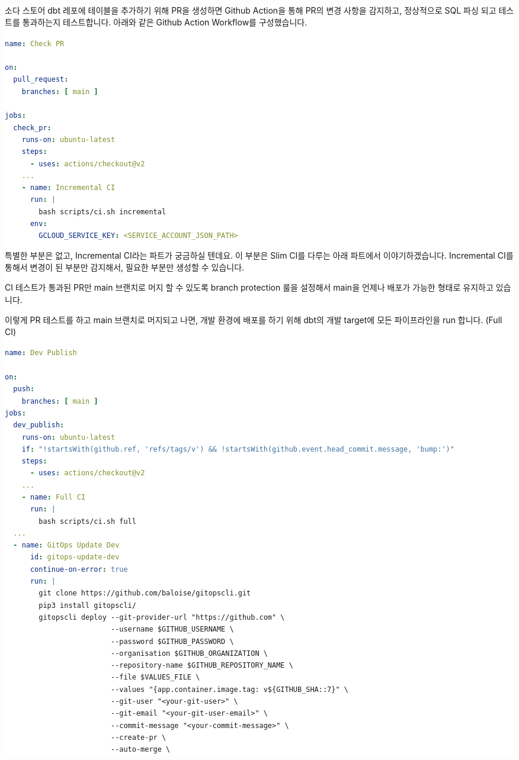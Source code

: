 소다 스토어 dbt 레포에 테이블을 추가하기 위해 PR을 생성하면 Github Action을 통해 PR의 변경 사항을 감지하고, 정상적으로 SQL 파싱 되고 테스트를 통과하는지 테스트합니다. 아래와 같은 Github Action Workflow를 구성했습니다.  

```yaml
name: Check PR

on:
  pull_request:
    branches: [ main ]

jobs:
  check_pr:
    runs-on: ubuntu-latest
    steps:
      - uses: actions/checkout@v2
    ...
    - name: Incremental CI
      run: |
        bash scripts/ci.sh incremental
      env:
        GCLOUD_SERVICE_KEY: <SERVICE_ACCOUNT_JSON_PATH>
```

특별한 부분은 없고, Incremental CI라는 파트가 궁금하실 텐데요. 이 부분은 Slim CI를 다루는 아래 파트에서 이야기하겠습니다. Incremental CI를 통해서 변경이 된 부분만 감지해서, 필요한 부분만 생성할 수 있습니다.  

CI 테스트가 통과된 PR만 main 브랜치로 머지 할 수 있도록 branch protection 룰을 설정해서 main을 언제나 배포가 가능한 형태로 유지하고 있습니다.

이렇게 PR 테스트를 하고 main 브랜치로 머지되고 나면, 개발 환경에 배포를 하기 위해 dbt의 개발 target에 모든 파이프라인을 run 합니다. (Full CI)

```yaml
name: Dev Publish

on:
  push:
    branches: [ main ]
jobs:
  dev_publish:
    runs-on: ubuntu-latest
    if: "!startsWith(github.ref, 'refs/tags/v') && !startsWith(github.event.head_commit.message, 'bump:')"
    steps:
      - uses: actions/checkout@v2
    ...
    - name: Full CI
      run: |
        bash scripts/ci.sh full
  ...
  - name: GitOps Update Dev
      id: gitops-update-dev
      continue-on-error: true
      run: |
        git clone https://github.com/baloise/gitopscli.git
        pip3 install gitopscli/
        gitopscli deploy --git-provider-url "https://github.com" \
                         --username $GITHUB_USERNAME \
                         --password $GITHUB_PASSWORD \
                         --organisation $GITHUB_ORGANIZATION \
                         --repository-name $GITHUB_REPOSITORY_NAME \
                         --file $VALUES_FILE \
                         --values "{app.container.image.tag: v${GITHUB_SHA::7}" \
                         --git-user "<your-git-user>" \
                         --git-email "<your-git-user-email>" \
                         --commit-message "<your-commit-message>" \
                         --create-pr \
                         --auto-merge \
```

[//]: # (<쏘카 데이터 흐름>)